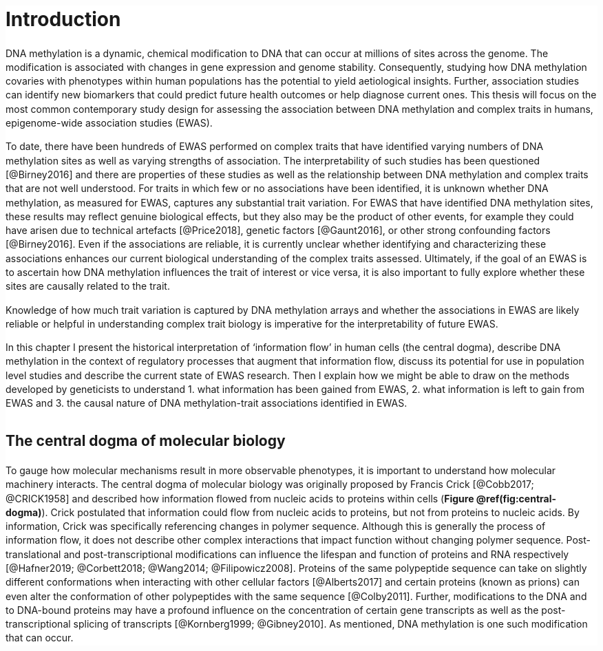 








# Introduction

DNA methylation is a dynamic, chemical modification to DNA that can occur at millions of sites across the genome. The modification is associated with changes in gene expression and genome stability. Consequently, studying how DNA methylation covaries with phenotypes within human populations has the potential to yield aetiological insights. Further, association studies can identify new biomarkers that could predict future health outcomes or help diagnose current ones. This thesis will focus on the most common contemporary study design for assessing the association between DNA methylation and complex traits in humans, epigenome-wide association studies (EWAS).

To date, there have been hundreds of EWAS performed on complex traits that have identified varying numbers of DNA methylation sites as well as varying strengths of association. The interpretability of such studies has been questioned [@Birney2016] and there are properties of these studies as well as the relationship between DNA methylation and complex traits that are not well understood. For traits in which few or no associations have been identified, it is unknown whether DNA methylation, as measured for EWAS, captures any substantial trait variation. For EWAS that have identified DNA methylation sites, these results may reflect genuine biological effects, but they also may be the product of other events, for example they could have arisen due to technical artefacts [@Price2018], genetic factors [@Gaunt2016], or other strong confounding factors [@Birney2016]. Even if the associations are reliable, it is currently unclear whether identifying and characterizing these associations enhances our current biological understanding of the complex traits assessed. Ultimately, if the goal of an EWAS is to ascertain how DNA methylation influences the trait of interest or vice versa, it is also important to fully explore whether these sites are causally related to the trait.

Knowledge of how much trait variation is captured by DNA methylation arrays and whether the associations in EWAS are likely reliable or helpful in understanding complex trait biology is imperative for the interpretability of future EWAS.

In this chapter I present the historical interpretation of ‘information flow’ in human cells (the central dogma), describe DNA methylation in the context of regulatory processes that augment that information flow, discuss its potential for use in population level studies and describe the current state of EWAS research. Then I explain how we might be able to draw on the methods developed by geneticists to understand 1. what information has been gained from EWAS, 2. what information is left to gain from EWAS and 3. the causal nature of DNA methylation-trait associations identified in EWAS.

## The central dogma of molecular biology

To gauge how molecular mechanisms result in more observable phenotypes, it is important to understand how molecular machinery interacts. The central dogma of molecular biology was originally proposed by Francis Crick [@Cobb2017; @CRICK1958] and described how information flowed from nucleic acids to proteins within cells (__Figure \@ref(fig:central-dogma)__). Crick postulated that information could flow from nucleic acids to proteins, but not from proteins to nucleic acids. By information, Crick was specifically referencing changes in polymer sequence. Although this is generally the process of information flow, it does not describe other complex interactions that impact function without changing polymer sequence. Post-translational and post-transcriptional modifications can influence the lifespan and function of proteins and RNA respectively [@Hafner2019; @Corbett2018; @Wang2014; @Filipowicz2008]. Proteins of the same polypeptide sequence can take on slightly different conformations when interacting with other cellular factors [@Alberts2017] and certain proteins (known as prions) can even alter the conformation of other polypeptides with the same sequence [@Colby2011]. Further, modifications to the DNA and to DNA-bound proteins may have a profound influence on the concentration of certain gene transcripts as well as the post-transcriptional splicing of transcripts [@Kornberg1999; @Gibney2010]. As mentioned, DNA methylation is one such modification that can occur.
